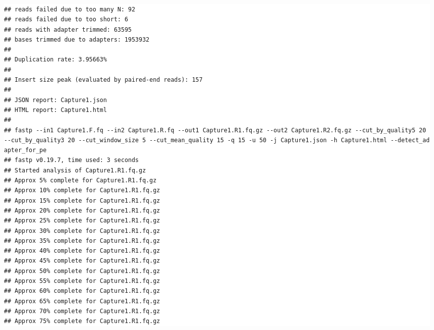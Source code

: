     ## reads failed due to too many N: 92
    ## reads failed due to too short: 6
    ## reads with adapter trimmed: 63595
    ## bases trimmed due to adapters: 1953932
    ## 
    ## Duplication rate: 3.95663%
    ## 
    ## Insert size peak (evaluated by paired-end reads): 157
    ## 
    ## JSON report: Capture1.json
    ## HTML report: Capture1.html
    ## 
    ## fastp --in1 Capture1.F.fq --in2 Capture1.R.fq --out1 Capture1.R1.fq.gz --out2 Capture1.R2.fq.gz --cut_by_quality5 20 --cut_by_quality3 20 --cut_window_size 5 --cut_mean_quality 15 -q 15 -u 50 -j Capture1.json -h Capture1.html --detect_adapter_for_pe 
    ## fastp v0.19.7, time used: 3 seconds
    ## Started analysis of Capture1.R1.fq.gz
    ## Approx 5% complete for Capture1.R1.fq.gz
    ## Approx 10% complete for Capture1.R1.fq.gz
    ## Approx 15% complete for Capture1.R1.fq.gz
    ## Approx 20% complete for Capture1.R1.fq.gz
    ## Approx 25% complete for Capture1.R1.fq.gz
    ## Approx 30% complete for Capture1.R1.fq.gz
    ## Approx 35% complete for Capture1.R1.fq.gz
    ## Approx 40% complete for Capture1.R1.fq.gz
    ## Approx 45% complete for Capture1.R1.fq.gz
    ## Approx 50% complete for Capture1.R1.fq.gz
    ## Approx 55% complete for Capture1.R1.fq.gz
    ## Approx 60% complete for Capture1.R1.fq.gz
    ## Approx 65% complete for Capture1.R1.fq.gz
    ## Approx 70% complete for Capture1.R1.fq.gz
    ## Approx 75% complete for Capture1.R1.fq.gz